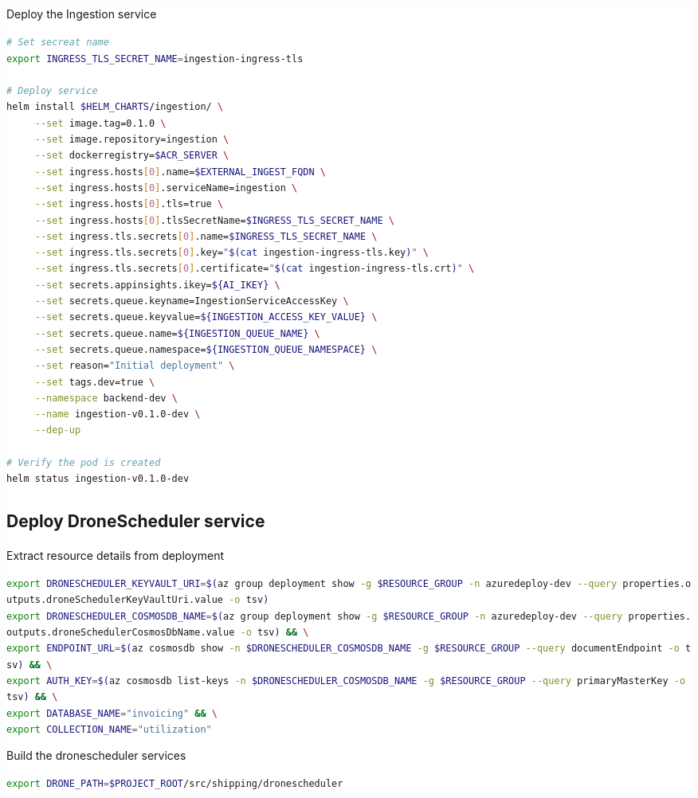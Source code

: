 Deploy the Ingestion service

```bash
# Set secreat name
export INGRESS_TLS_SECRET_NAME=ingestion-ingress-tls

# Deploy service
helm install $HELM_CHARTS/ingestion/ \
     --set image.tag=0.1.0 \
     --set image.repository=ingestion \
     --set dockerregistry=$ACR_SERVER \
     --set ingress.hosts[0].name=$EXTERNAL_INGEST_FQDN \
     --set ingress.hosts[0].serviceName=ingestion \
     --set ingress.hosts[0].tls=true \
     --set ingress.hosts[0].tlsSecretName=$INGRESS_TLS_SECRET_NAME \
     --set ingress.tls.secrets[0].name=$INGRESS_TLS_SECRET_NAME \
     --set ingress.tls.secrets[0].key="$(cat ingestion-ingress-tls.key)" \
     --set ingress.tls.secrets[0].certificate="$(cat ingestion-ingress-tls.crt)" \
     --set secrets.appinsights.ikey=${AI_IKEY} \
     --set secrets.queue.keyname=IngestionServiceAccessKey \
     --set secrets.queue.keyvalue=${INGESTION_ACCESS_KEY_VALUE} \
     --set secrets.queue.name=${INGESTION_QUEUE_NAME} \
     --set secrets.queue.namespace=${INGESTION_QUEUE_NAMESPACE} \
     --set reason="Initial deployment" \
     --set tags.dev=true \
     --namespace backend-dev \
     --name ingestion-v0.1.0-dev \
     --dep-up

# Verify the pod is created
helm status ingestion-v0.1.0-dev
```

## Deploy DroneScheduler service

Extract resource details from deployment

```bash
export DRONESCHEDULER_KEYVAULT_URI=$(az group deployment show -g $RESOURCE_GROUP -n azuredeploy-dev --query properties.outputs.droneSchedulerKeyVaultUri.value -o tsv)
export DRONESCHEDULER_COSMOSDB_NAME=$(az group deployment show -g $RESOURCE_GROUP -n azuredeploy-dev --query properties.outputs.droneSchedulerCosmosDbName.value -o tsv) && \
export ENDPOINT_URL=$(az cosmosdb show -n $DRONESCHEDULER_COSMOSDB_NAME -g $RESOURCE_GROUP --query documentEndpoint -o tsv) && \
export AUTH_KEY=$(az cosmosdb list-keys -n $DRONESCHEDULER_COSMOSDB_NAME -g $RESOURCE_GROUP --query primaryMasterKey -o tsv) && \
export DATABASE_NAME="invoicing" && \
export COLLECTION_NAME="utilization"
```

Build the dronescheduler services

```bash
export DRONE_PATH=$PROJECT_ROOT/src/shipping/dronescheduler
```
